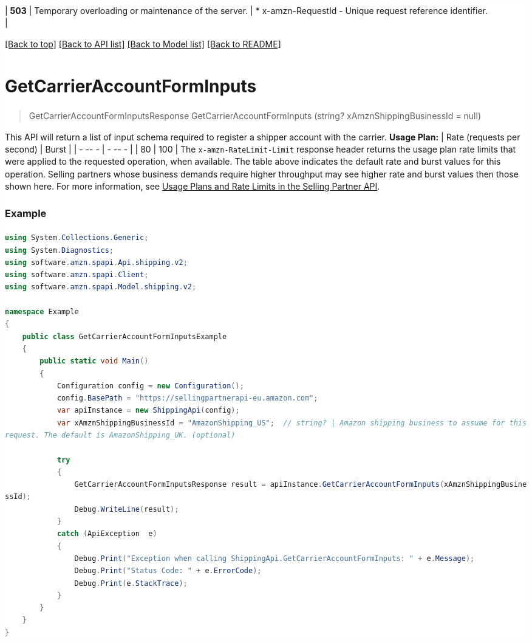 | **503** | Temporary overloading or maintenance of the server. |  * x-amzn-RequestId - Unique request reference identifier. <br>  |

[[Back to top]](#) [[Back to API list]](../README.md#documentation-for-api-endpoints) [[Back to Model list]](../README.md#documentation-for-models) [[Back to README]](../README.md)

<a id="getcarrieraccountforminputs"></a>
# **GetCarrierAccountFormInputs**
> GetCarrierAccountFormInputsResponse GetCarrierAccountFormInputs (string? xAmznShippingBusinessId = null)



This API will return a list of input schema required to register a shipper account with the carrier.   **Usage Plan:**  | Rate (requests per second) | Burst | | - -- - | - -- - | | 80 | 100 |  The `x-amzn-RateLimit-Limit` response header returns the usage plan rate limits that were applied to the requested operation, when available. The table above indicates the default rate and burst values for this operation. Selling partners whose business demands require higher throughput may see higher rate and burst values then those shown here. For more information, see [Usage Plans and Rate Limits in the Selling Partner API](https://developer-docs.amazon.com/sp-api/docs/usage-plans-and-rate-limits-in-the-sp-api).

### Example
```csharp
using System.Collections.Generic;
using System.Diagnostics;
using software.amzn.spapi.Api.shipping.v2;
using software.amzn.spapi.Client;
using software.amzn.spapi.Model.shipping.v2;

namespace Example
{
    public class GetCarrierAccountFormInputsExample
    {
        public static void Main()
        {
            Configuration config = new Configuration();
            config.BasePath = "https://sellingpartnerapi-eu.amazon.com";
            var apiInstance = new ShippingApi(config);
            var xAmznShippingBusinessId = "AmazonShipping_US";  // string? | Amazon shipping business to assume for this request. The default is AmazonShipping_UK. (optional) 

            try
            {
                GetCarrierAccountFormInputsResponse result = apiInstance.GetCarrierAccountFormInputs(xAmznShippingBusinessId);
                Debug.WriteLine(result);
            }
            catch (ApiException  e)
            {
                Debug.Print("Exception when calling ShippingApi.GetCarrierAccountFormInputs: " + e.Message);
                Debug.Print("Status Code: " + e.ErrorCode);
                Debug.Print(e.StackTrace);
            }
        }
    }
}
```
